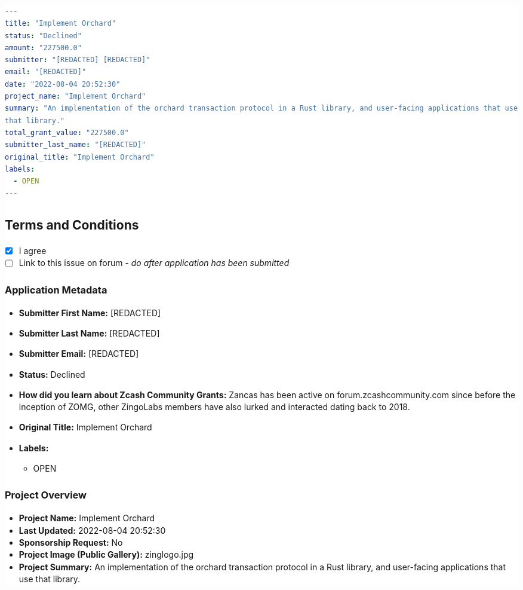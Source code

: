```yaml
---
title: "Implement Orchard"
status: "Declined"
amount: "227500.0"
submitter: "[REDACTED] [REDACTED]"
email: "[REDACTED]"
date: "2022-08-04 20:52:30"
project_name: "Implement Orchard"
summary: "An implementation of the orchard transaction protocol in a Rust library, and user-facing applications that use that library."
total_grant_value: "227500.0"
submitter_last_name: "[REDACTED]"
original_title: "Implement Orchard"
labels:
  - OPEN
---
```


## Terms and Conditions

- [X] I agree
- [ ] Link to this issue on forum - _do after application has been submitted_

### Application Metadata

- **Submitter First Name:**
  [REDACTED]
- **Submitter Last Name:**
  [REDACTED]
- **Submitter Email:**
  [REDACTED]
- **Status:**
  Declined
- **How did you learn about Zcash Community Grants:**
  Zancas has been active on forum.zcashcommunity.com since before the inception of ZOMG, other ZingoLabs members have also lurked and interacted dating back to 2018.
- **Original Title:**
  Implement Orchard

- **Labels:**
  - OPEN

### Project Overview

- **Project Name:**
  Implement Orchard
- **Last Updated:**
  2022-08-04 20:52:30
- **Sponsorship Request:**
  No
- **Project Image (Public Gallery):**
  zinglogo.jpg
- **Project Summary:**
  An implementation of the orchard transaction protocol in a Rust library, and user-facing applications that use that library.
